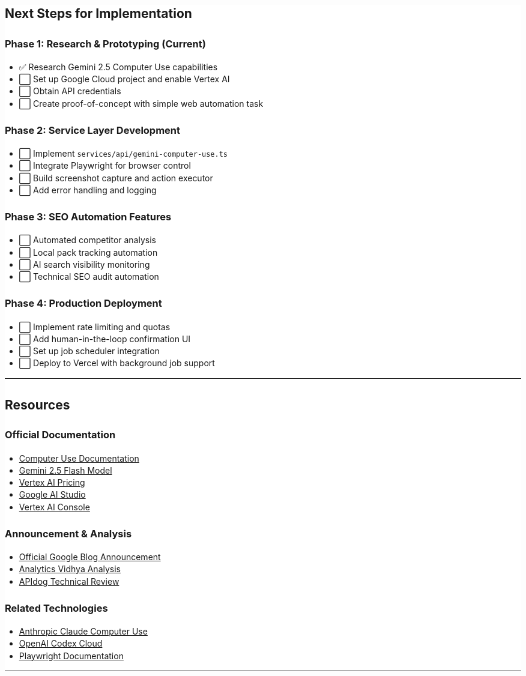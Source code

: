 
## Next Steps for Implementation

### Phase 1: Research & Prototyping (Current)
- ✅ Research Gemini 2.5 Computer Use capabilities
- ⬜ Set up Google Cloud project and enable Vertex AI
- ⬜ Obtain API credentials
- ⬜ Create proof-of-concept with simple web automation task

### Phase 2: Service Layer Development
- ⬜ Implement `services/api/gemini-computer-use.ts`
- ⬜ Integrate Playwright for browser control
- ⬜ Build screenshot capture and action executor
- ⬜ Add error handling and logging

### Phase 3: SEO Automation Features
- ⬜ Automated competitor analysis
- ⬜ Local pack tracking automation
- ⬜ AI search visibility monitoring
- ⬜ Technical SEO audit automation

### Phase 4: Production Deployment
- ⬜ Implement rate limiting and quotas
- ⬜ Add human-in-the-loop confirmation UI
- ⬜ Set up job scheduler integration
- ⬜ Deploy to Vercel with background job support

---

## Resources

### Official Documentation
- [Computer Use Documentation](https://ai.google.dev/gemini-api/docs/computer-use)
- [Gemini 2.5 Flash Model](https://cloud.google.com/vertex-ai/generative-ai/docs/models/gemini/2-5-flash)
- [Vertex AI Pricing](https://cloud.google.com/vertex-ai/generative-ai/pricing)
- [Google AI Studio](https://aistudio.google.com/)
- [Vertex AI Console](https://console.cloud.google.com/vertex-ai/studio/multimodal)

### Announcement & Analysis
- [Official Google Blog Announcement](https://blog.google/technology/google-deepmind/gemini-computer-use-model/)
- [Analytics Vidhya Analysis](https://www.analyticsvidhya.com/blog/2025/10/gemini-2-5-computer-use/)
- [APIdog Technical Review](https://apidog.com/blog/gemini-2-5-computer-use-model/)

### Related Technologies
- [Anthropic Claude Computer Use](https://docs.anthropic.com/claude/docs/computer-use)
- [OpenAI Codex Cloud](https://openai.com/codex)
- [Playwright Documentation](https://playwright.dev/)

---